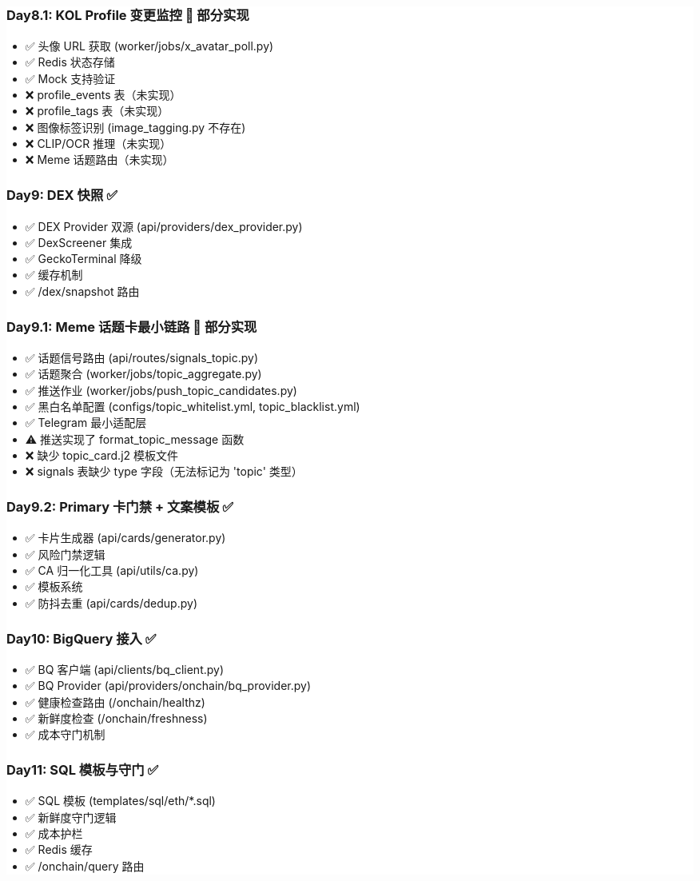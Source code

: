 ### Day8.1: KOL Profile 变更监控 🔶 部分实现

- ✅ 头像 URL 获取 (worker/jobs/x_avatar_poll.py)
- ✅ Redis 状态存储
- ✅ Mock 支持验证
- ❌ profile_events 表（未实现）
- ❌ profile_tags 表（未实现）
- ❌ 图像标签识别 (image_tagging.py 不存在)
- ❌ CLIP/OCR 推理（未实现）
- ❌ Meme 话题路由（未实现）

### Day9: DEX 快照 ✅

- ✅ DEX Provider 双源 (api/providers/dex_provider.py)
- ✅ DexScreener 集成
- ✅ GeckoTerminal 降级
- ✅ 缓存机制
- ✅ /dex/snapshot 路由

### Day9.1: Meme 话题卡最小链路 🔶 部分实现

- ✅ 话题信号路由 (api/routes/signals_topic.py)
- ✅ 话题聚合 (worker/jobs/topic_aggregate.py)
- ✅ 推送作业 (worker/jobs/push_topic_candidates.py)
- ✅ 黑白名单配置 (configs/topic_whitelist.yml, topic_blacklist.yml)
- ✅ Telegram 最小适配层
- ⚠️ 推送实现了 format_topic_message 函数
- ❌ 缺少 topic_card.j2 模板文件
- ❌ signals 表缺少 type 字段（无法标记为 'topic' 类型）

### Day9.2: Primary 卡门禁 + 文案模板 ✅

- ✅ 卡片生成器 (api/cards/generator.py)
- ✅ 风险门禁逻辑
- ✅ CA 归一化工具 (api/utils/ca.py)
- ✅ 模板系统
- ✅ 防抖去重 (api/cards/dedup.py)

### Day10: BigQuery 接入 ✅

- ✅ BQ 客户端 (api/clients/bq_client.py)
- ✅ BQ Provider (api/providers/onchain/bq_provider.py)
- ✅ 健康检查路由 (/onchain/healthz)
- ✅ 新鲜度检查 (/onchain/freshness)
- ✅ 成本守门机制

### Day11: SQL 模板与守门 ✅

- ✅ SQL 模板 (templates/sql/eth/\*.sql)
- ✅ 新鲜度守门逻辑
- ✅ 成本护栏
- ✅ Redis 缓存
- ✅ /onchain/query 路由

